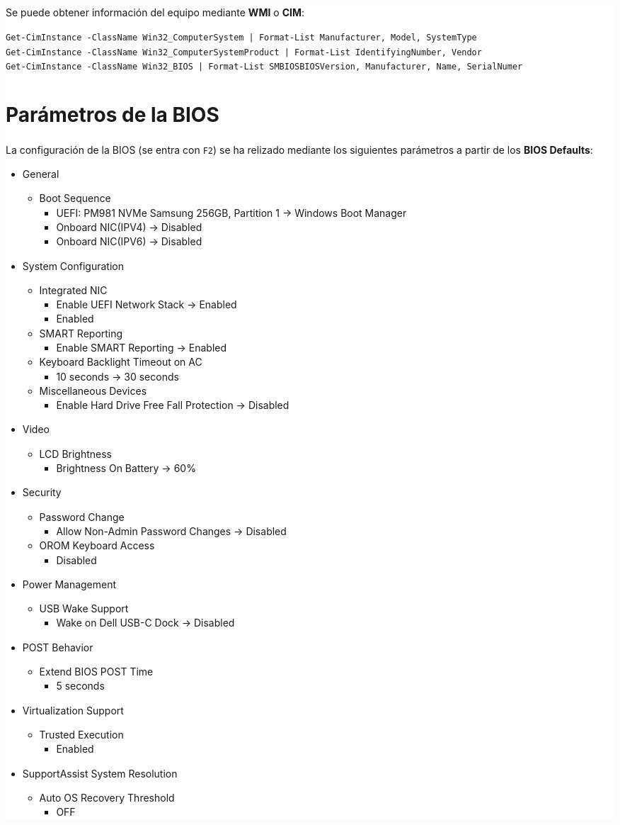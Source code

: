 Se puede obtener información del equipo mediante **WMI** o **CIM**:

```
Get-CimInstance -ClassName Win32_ComputerSystem | Format-List Manufacturer, Model, SystemType
Get-CimInstance -ClassName Win32_ComputerSystemProduct | Format-List IdentifyingNumber, Vendor
Get-CimInstance -ClassName Win32_BIOS | Format-List SMBIOSBIOSVersion, Manufacturer, Name, SerialNumer
```

# Parámetros de la BIOS

La configuración de la BIOS (se entra con `F2`) se ha relizado mediante los siguientes parámetros a partir de los **BIOS Defaults**:

* General
  * Boot Sequence
    * UEFI: PM981 NVMe Samsung 256GB, Partition 1 &rarr; Windows Boot Manager
    * Onboard NIC(IPV4) &rarr; Disabled
    * Onboard NIC(IPV6) &rarr; Disabled

* System Configuration
  * Integrated NIC
    * Enable UEFI Network Stack &rarr; Enabled
    * Enabled
  * SMART Reporting
    * Enable SMART Reporting &rarr; Enabled
  * Keyboard Backlight Timeout on AC
    * 10 seconds &rarr; 30 seconds
  * Miscellaneous Devices
    * Enable Hard Drive Free Fall Protection &rarr; Disabled

* Video
  * LCD Brightness
    * Brightness On Battery &rarr; 60%

* Security
  * Password Change
    * Allow Non-Admin Password Changes &rarr; Disabled
  * OROM Keyboard Access
    * Disabled

* Power Management
  * USB Wake Support
    * Wake on Dell USB-C Dock &rarr; Disabled

* POST Behavior
  * Extend BIOS POST Time
    * 5 seconds

* Virtualization Support
  * Trusted Execution
    * Enabled

* SupportAssist System Resolution
  * Auto OS Recovery Threshold
    * OFF
